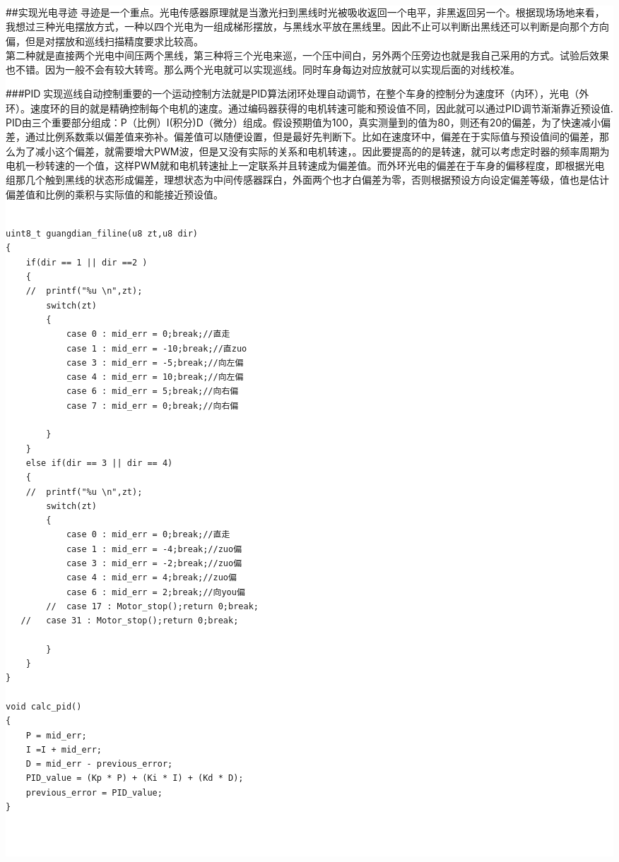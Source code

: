 ##实现光电寻迹
寻迹是一个重点。光电传感器原理就是当激光扫到黑线时光被吸收返回一个电平，非黑返回另一个。根据现场场地来看，我想过三种光电摆放方式，一种以四个光电为一组成梯形摆放，与黑线水平放在黑线里。因此不止可以判断出黑线还可以判断是向那个方向偏，但是对摆放和巡线扫描精度要求比较高。  
第二种就是直接两个光电中间压两个黑线，第三种将三个光电来巡，一个压中间白，另外两个压旁边也就是我自己采用的方式。试验后效果也不错。因为一般不会有较大转弯。那么两个光电就可以实现巡线。同时车身每边对应放就可以实现后面的对线校准。

###PID
实现巡线自动控制重要的一个运动控制方法就是PID算法闭环处理自动调节，在整个车身的控制分为速度环（内环），光电（外环）。速度环的目的就是精确控制每个电机的速度。通过编码器获得的电机转速可能和预设值不同，因此就可以通过PID调节渐渐靠近预设值.  
PID由三个重要部分组成：P（比例）I(积分)D（微分）组成。假设预期值为100，真实测量到的值为80，则还有20的偏差，为了快速减小偏差，通过比例系数乘以偏差值来弥补。偏差值可以随便设置，但是最好先判断下。比如在速度环中，偏差在于实际值与预设值间的偏差，那么为了减小这个偏差，就需要增大PWM波，但是又没有实际的关系和电机转速，。因此要提高的的是转速，就可以考虑定时器的频率周期为电机一秒转速的一个值，这样PWM就和电机转速扯上一定联系并且转速成为偏差值。而外环光电的偏差在于车身的偏移程度，即根据光电组那几个触到黑线的状态形成偏差，理想状态为中间传感器踩白，外面两个也才白偏差为零，否则根据预设方向设定偏差等级，值也是估计偏差值和比例的乘积与实际值的和能接近预设值。

<pre><code>  
uint8_t guangdian_filine(u8 zt,u8 dir)
{
	if(dir == 1 || dir ==2 )
	{
	//	printf("%u \n",zt);
		switch(zt)
		{
			case 0 : mid_err = 0;break;//直走
			case 1 : mid_err = -10;break;//直zuo
			case 3 : mid_err = -5;break;//向左偏
			case 4 : mid_err = 10;break;//向左偏
			case 6 : mid_err = 5;break;//向右偏
			case 7 : mid_err = 0;break;//向右偏
			
		}
	}
	else if(dir == 3 || dir == 4)
	{
	//	printf("%u \n",zt);
		switch(zt)
		{
			case 0 : mid_err = 0;break;//直走
			case 1 : mid_err = -4;break;//zuo偏
			case 3 : mid_err = -2;break;//zuo偏
			case 4 : mid_err = 4;break;//zuo偏
			case 6 : mid_err = 2;break;//向you偏
		//	case 17 : Motor_stop();return 0;break;
   //	case 31 : Motor_stop();return 0;break;
			
		}
	}
}

void calc_pid()
{
	P = mid_err;
	I =I + mid_err;
	D = mid_err - previous_error;
	PID_value = (Kp * P) + (Ki * I) + (Kd * D);
	previous_error = PID_value;
}
